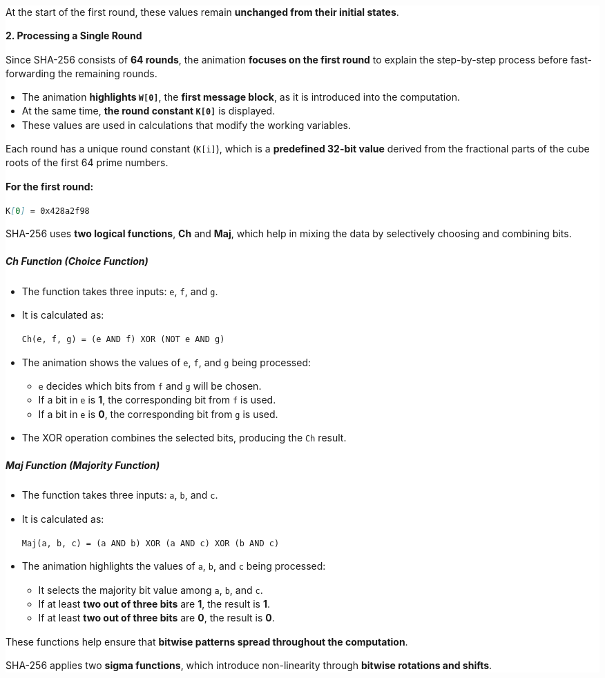 At the start of the first round, these values remain **unchanged from their initial states**.

**2. Processing a Single Round**

Since SHA-256 consists of **64 rounds**, the animation **focuses on the first round** to explain the step-by-step process before fast-forwarding the remaining rounds.

- The animation **highlights `W[0]`**, the **first message block**, as it is introduced into the computation.
- At the same time, **the round constant `K[0]`** is displayed.
- These values are used in calculations that modify the working variables.

Each round has a unique round constant (`K[i]`), which is a **predefined 32-bit value** derived from the fractional parts of the cube roots of the first 64 prime numbers.

**For the first round:**

```markdown
K[0] = 0x428a2f98
```

SHA-256 uses **two logical functions**, **Ch** and **Maj**, which help in mixing the data by selectively choosing and combining bits.

##### **Ch Function (Choice Function)**

- The function takes three inputs: `e`, `f`, and `g`.
    
- It is calculated as:
    
    ```markdown
    Ch(e, f, g) = (e AND f) XOR (NOT e AND g)
    ```
    
- The animation shows the values of `e`, `f`, and `g` being processed:
    
    - `e` decides which bits from `f` and `g` will be chosen.
    - If a bit in `e` is **1**, the corresponding bit from `f` is used.
    - If a bit in `e` is **0**, the corresponding bit from `g` is used.
- The XOR operation combines the selected bits, producing the `Ch` result.
    

##### **Maj Function (Majority Function)**

- The function takes three inputs: `a`, `b`, and `c`.
    
- It is calculated as:
    
    ```markdown
    Maj(a, b, c) = (a AND b) XOR (a AND c) XOR (b AND c)
    ```
    
- The animation highlights the values of `a`, `b`, and `c` being processed:
    
    - It selects the majority bit value among `a`, `b`, and `c`.
    - If at least **two out of three bits** are **1**, the result is **1**.
    - If at least **two out of three bits** are **0**, the result is **0**.

These functions help ensure that **bitwise patterns spread throughout the computation**.

SHA-256 applies two **sigma functions**, which introduce non-linearity through **bitwise rotations and shifts**.
